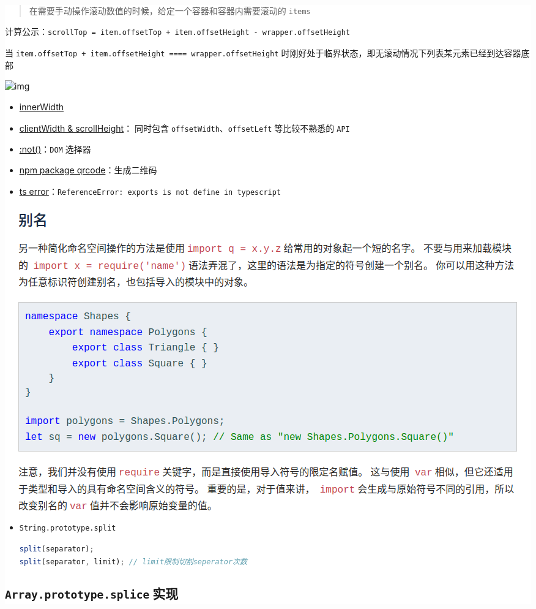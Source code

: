 > 在需要手动操作滚动数值的时候，给定一个容器和容器内需要滚动的 `items`

计算公示：`scrollTop = item.offsetTop + item.offsetHeight - wrapper.offsetHeight`

当 `item.offsetTop + item.offsetHeight ==== wrapper.offsetHeight` 时刚好处于临界状态，即无滚动情况下列表某元素已经到达容器底部

<img src="https://shubo.io/static/89a5cfb0e676baf28dafc3ae9f339355/f058b/size-cheatsheet.png" alt="img" style="display:block; margin: auto;" />

- [innerWidth ](https://segmentfault.com/a/1190000010746091)
- [clientWidth & scrollHeight](https://juejin.cn/post/7116306912198524959#heading-25)： 同时包含 `offsetWidth`、`offsetLeft` 等比较不熟悉的 `API`
- [:not()](https://developer.mozilla.org/zh-CN/docs/Web/CSS/:not)：`DOM` 选择器
- [npm package qrcode](https://www.npmjs.com/package/qrcode)：生成二维码

- [ts error](https://bobbyhadz.com/blog/typescript-uncaught-referenceerror-exports-is-not-defined)：`ReferenceError: exports is not define in typescript`

<img src="./README.assets/image-20230721115223823.png" style="display: block; margin: auto;"/>

- `String.prototype.split`

  ```js
  split(separator);
  split(separator, limit); // limit限制切割seperator次数
  ```


## `Array.prototype.splice` 实现
